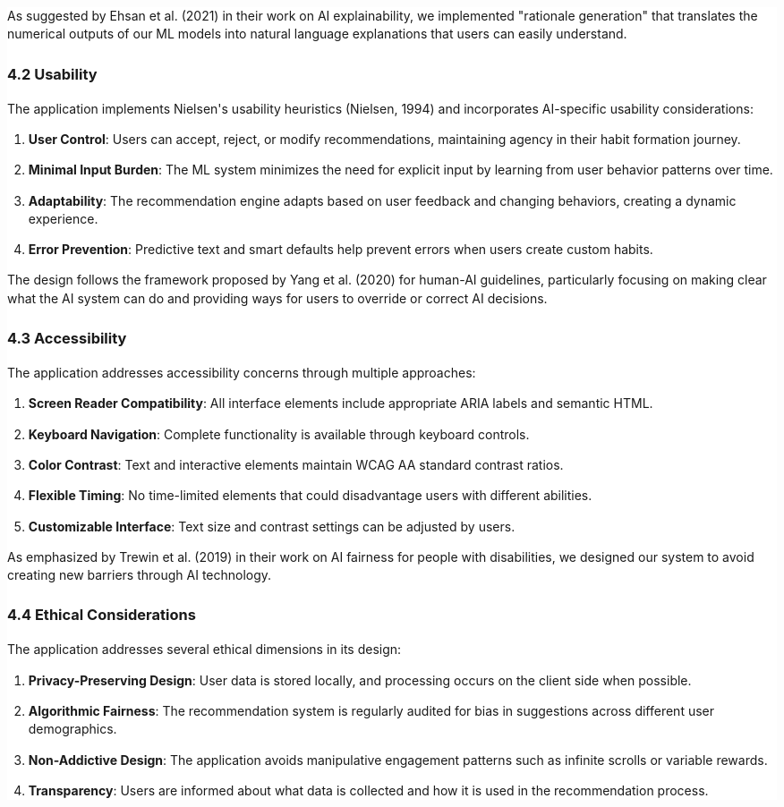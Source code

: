 As suggested by Ehsan et al. (2021) in their work on AI explainability, we implemented "rationale generation" that translates the numerical outputs of our ML models into natural language explanations that users can easily understand.

### 4.2 Usability

The application implements Nielsen's usability heuristics (Nielsen, 1994) and incorporates AI-specific usability considerations:

1. **User Control**: Users can accept, reject, or modify recommendations, maintaining agency in their habit formation journey.

2. **Minimal Input Burden**: The ML system minimizes the need for explicit input by learning from user behavior patterns over time.

3. **Adaptability**: The recommendation engine adapts based on user feedback and changing behaviors, creating a dynamic experience.

4. **Error Prevention**: Predictive text and smart defaults help prevent errors when users create custom habits.

The design follows the framework proposed by Yang et al. (2020) for human-AI guidelines, particularly focusing on making clear what the AI system can do and providing ways for users to override or correct AI decisions.

### 4.3 Accessibility

The application addresses accessibility concerns through multiple approaches:

1. **Screen Reader Compatibility**: All interface elements include appropriate ARIA labels and semantic HTML.

2. **Keyboard Navigation**: Complete functionality is available through keyboard controls.

3. **Color Contrast**: Text and interactive elements maintain WCAG AA standard contrast ratios.

4. **Flexible Timing**: No time-limited elements that could disadvantage users with different abilities.

5. **Customizable Interface**: Text size and contrast settings can be adjusted by users.

As emphasized by Trewin et al. (2019) in their work on AI fairness for people with disabilities, we designed our system to avoid creating new barriers through AI technology.

### 4.4 Ethical Considerations

The application addresses several ethical dimensions in its design:

1. **Privacy-Preserving Design**: User data is stored locally, and processing occurs on the client side when possible.

2. **Algorithmic Fairness**: The recommendation system is regularly audited for bias in suggestions across different user demographics.

3. **Non-Addictive Design**: The application avoids manipulative engagement patterns such as infinite scrolls or variable rewards.

4. **Transparency**: Users are informed about what data is collected and how it is used in the recommendation process.

